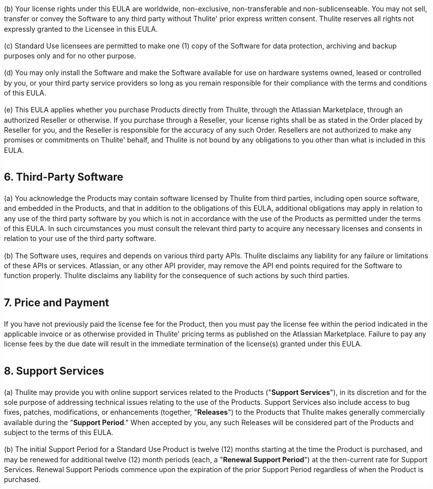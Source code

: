 (b) Your license rights under this EULA are worldwide, non-exclusive, non-transferable and non-sublicenseable. You may not sell, transfer or convey the Software to any third party without Thulite' prior express written consent. Thulite reserves all rights not expressly granted to the Licensee in this EULA.

(c) Standard Use licensees are permitted to make one (1) copy of the Software for data protection, archiving and backup purposes only and for no other purpose.

(d) You may only install the Software and make the Software available for use on hardware systems owned, leased or controlled by you, or your third party service providers so long as you remain responsible for their compliance with the terms and conditions of this EULA.

(e) This EULA applies whether you purchase Products directly from Thulite, through the Atlassian Marketplace, through an authorized Reseller or otherwise. If you purchase through a Reseller, your license rights shall be as stated in the Order placed by Reseller for you, and the Reseller is responsible for the accuracy of any such Order. Resellers are not authorized to make any promises or commitments on Thulite' behalf, and Thulite is not bound by any obligations to you other than what is included in this EULA.

## 6. Third-Party Software

(a) You acknowledge the Products may contain software licensed by Thulite from third parties, including open source software, and embedded in the Products, and that in addition to the obligations of this EULA, additional obligations may apply in relation to any use of the third party software by you which is not in accordance with the use of the Products as permitted under the terms of this EULA. In such circumstances you must consult the relevant third party to acquire any necessary licenses and consents in relation to your use of the third party software.

(b) The Software uses, requires and depends on various third party APIs. Thulite disclaims any liability for any failure or limitations of these APIs or services. Atlassian, or any other API provider, may remove the API end points required for the Software to function properly. Thulite disclaims any liability for the consequence of such actions by such third parties.

## 7. Price and Payment

If you have not previously paid the license fee for the Product, then you must pay the license fee within the period indicated in the applicable invoice or as otherwise provided in Thulite' pricing terms as published on the Atlassian Marketplace. Failure to pay any license fees by the due date will result in the immediate termination of the license(s) granted under this EULA.

## 8. Support Services

(a) Thulite may provide you with online support services related to the Products ("__Support Services__"), in its discretion and for the sole purpose of addressing technical issues relating to the use of the Products. Support Services also include access to bug fixes, patches, modifications, or enhancements (together, "__Releases__") to the Products that Thulite makes generally commercially available during the "__Support Period__." When accepted by you, any such Releases will be considered part of the Products and subject to the terms of this EULA.

(b) The initial Support Period for a Standard Use Product is twelve (12) months starting at the time the Product is purchased, and may be renewed for additional twelve (12) month periods (each, a "__Renewal Support Period__") at the then-current rate for Support Services. Renewal Support Periods commence upon the expiration of the prior Support Period regardless of when the Product is purchased.
